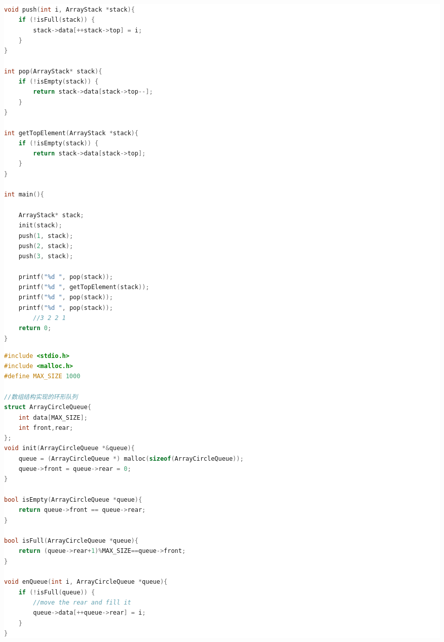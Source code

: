 ```c++
void push(int i, ArrayStack *stack){
    if (!isFull(stack)) {
        stack->data[++stack->top] = i;
    }
}

int pop(ArrayStack* stack){
    if (!isEmpty(stack)) {
        return stack->data[stack->top--];
    }
}

int getTopElement(ArrayStack *stack){
    if (!isEmpty(stack)) {
        return stack->data[stack->top];
    }
}

int main(){

    ArrayStack* stack;
    init(stack);
    push(1, stack);
    push(2, stack);
    push(3, stack);

    printf("%d ", pop(stack));
    printf("%d ", getTopElement(stack));
    printf("%d ", pop(stack));
    printf("%d ", pop(stack));
		//3 2 2 1
    return 0;
}
```

```c++
#include <stdio.h>
#include <malloc.h>
#define MAX_SIZE 1000

//数组结构实现的环形队列
struct ArrayCircleQueue{
    int data[MAX_SIZE];
    int front,rear;
};
void init(ArrayCircleQueue *&queue){
    queue = (ArrayCircleQueue *) malloc(sizeof(ArrayCircleQueue));
    queue->front = queue->rear = 0;
}

bool isEmpty(ArrayCircleQueue *queue){
    return queue->front == queue->rear;
}

bool isFull(ArrayCircleQueue *queue){
    return (queue->rear+1)%MAX_SIZE==queue->front;
}

void enQueue(int i, ArrayCircleQueue *queue){
    if (!isFull(queue)) {
        //move the rear and fill it
        queue->data[++queue->rear] = i;
    }
}
```